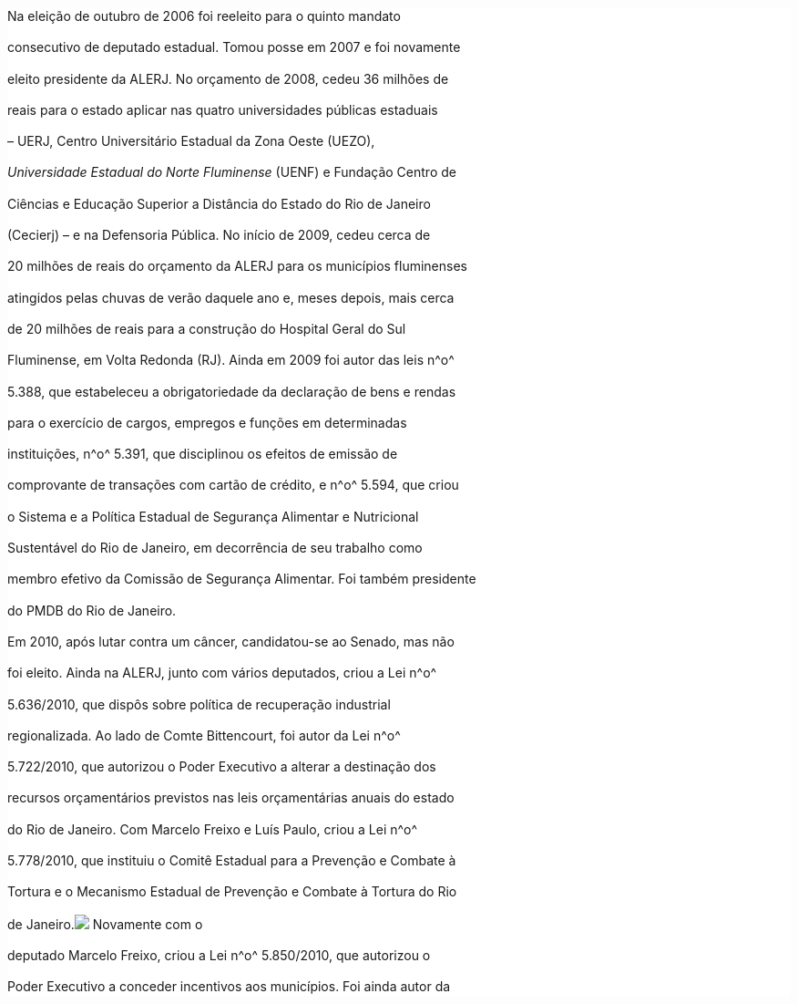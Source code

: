 

Na eleição de outubro de 2006 foi reeleito para o quinto mandato

consecutivo de deputado estadual. Tomou posse em 2007 e foi novamente

eleito presidente da ALERJ. No orçamento de 2008, cedeu 36 milhões de

reais para o estado aplicar nas quatro universidades públicas estaduais

– UERJ, Centro Universitário Estadual da Zona Oeste (UEZO),

*Universidade Estadual do Norte Fluminense* (UENF) e Fundação Centro de

Ciências e Educação Superior a Distância do Estado do Rio de Janeiro

(Cecierj) – e na Defensoria Pública. No início de 2009, cedeu cerca de

20 milhões de reais do orçamento da ALERJ para os municípios fluminenses

atingidos pelas chuvas de verão daquele ano e, meses depois, mais cerca

de 20 milhões de reais para a construção do Hospital Geral do Sul

Fluminense, em Volta Redonda (RJ). Ainda em 2009 foi autor das leis n^o^

5.388, que estabeleceu a obrigatoriedade da declaração de bens e rendas

para o exercício de cargos, empregos e funções em determinadas

instituições, n^o^ 5.391, que disciplinou os efeitos de emissão de

comprovante de transações com cartão de crédito, e n^o^ 5.594, que criou

o Sistema e a Política Estadual de Segurança Alimentar e Nutricional

Sustentável do Rio de Janeiro, em decorrência de seu trabalho como

membro efetivo da Comissão de Segurança Alimentar. Foi também presidente

do PMDB do Rio de Janeiro.



Em 2010, após lutar contra um câncer, candidatou-se ao Senado, mas não

foi eleito. Ainda na ALERJ, junto com vários deputados, criou a Lei n^o^

5.636/2010, que dispôs sobre política de recuperação industrial

regionalizada. Ao lado de Comte Bittencourt, foi autor da Lei n^o^

5.722/2010, que autorizou o Poder Executivo a alterar a destinação dos

recursos orçamentários previstos nas leis orçamentárias anuais do estado

do Rio de Janeiro. Com Marcelo Freixo e Luís Paulo, criou a Lei n^o^

5.778/2010, que instituiu o Comitê Estadual para a Prevenção e Combate à

Tortura e o Mecanismo Estadual de Prevenção e Combate à Tortura do Rio

de Janeiro.![](PICCIANI,%20Jorge_arquivos/image001.jpg) Novamente com o

deputado Marcelo Freixo, criou a Lei n^o^ 5.850/2010, que autorizou o

Poder Executivo a conceder incentivos aos municípios. Foi ainda autor da
